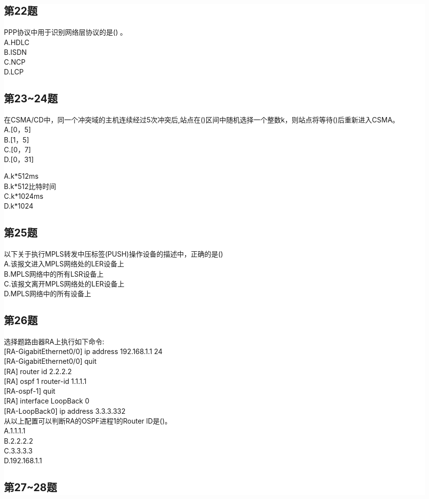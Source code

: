 
## 第22题 ##

PPP协议中用于识别网络层协议的是() 。  
A.HDLC  
B.ISDN  
C.NCP  
D.LCP  


## 第23~24题 ##

在CSMA/CD中，同一个冲突域的主机连续经过5次冲突后,站点在()区间中随机选择一个整数k，则站点将等待()后重新进入CSMA。  
A.\[0，5\]  
B.\[1，5\]  
C.\[0，7\]  
D.\[0，31\]  
  
A.k\*512ms  
B.k\*512比特时间  
C.k\*1024ms  
D.k\*1024  


## 第25题 ##

以下关于执行MPLS转发中压标签(PUSH)操作设备的描述中，正确的是()  
A.该报文进入MPLS网络处的LER设备上  
B.MPLS网络中的所有LSR设备上  
C.该报文离开MPLS网络处的LER设备上  
D.MPLS网络中的所有设备上  


## 第26题 ##

选择题路由器RA上执行如下命令:  
\[RA-GigabitEthernet0/0\] ip address 192.168.1.1 24  
\[RA-GigabitEthernet0/0\] quit  
\[RA\] router id 2.2.2.2  
\[RA\] ospf 1 router-id 1.1.1.1  
\[RA-ospf-1\] quit  
\[RA\] interface LoopBack 0  
\[RA-LoopBack0\] ip address 3.3.3.332  
从以上配置可以判断RA的OSPF进程1的Router lD是()。  
A.1.1.1.1  
B.2.2.2.2  
C.3.3.3.3  
D.192.168.1.1  


## 第27~28题 ##


[9941dd0ec45d4cbd9d09a040e3097be3.jpg]: https://www.xkxxkx.cn/file/exam/software/网络规划设计师/综合知识/第20题/9941dd0ec45d4cbd9d09a040e3097be3.jpg
[c0a7f57df6764bcc819d0cfad0677619.jpg]: https://www.xkxxkx.cn/file/exam/software/网络规划设计师/综合知识/第27题/c0a7f57df6764bcc819d0cfad0677619.jpg
[e8215a0f75a9421c9295247637a8cc49.jpg]: https://www.xkxxkx.cn/file/exam/software/网络规划设计师/综合知识/第29题/e8215a0f75a9421c9295247637a8cc49.jpg
[ae9c88f55be8424fbb354ce654ff14c1.jpg]: https://www.xkxxkx.cn/file/exam/software/网络规划设计师/综合知识/第30题/ae9c88f55be8424fbb354ce654ff14c1.jpg
[bfcdd284e7794bd1b96e8d02963c6fcc.jpg]: https://www.xkxxkx.cn/file/exam/software/网络规划设计师/综合知识/第31题/bfcdd284e7794bd1b96e8d02963c6fcc.jpg
[a8ac91345da14df8b922795eb4173600.jpg]: https://www.xkxxkx.cn/file/exam/software/网络规划设计师/综合知识/第33题/a8ac91345da14df8b922795eb4173600.jpg
[6493629f2d364929a331ac546d960be1.jpg]: https://www.xkxxkx.cn/file/exam/software/网络规划设计师/综合知识/第35题/6493629f2d364929a331ac546d960be1.jpg
[39a55b3536524fd388dce44b8c683d27.jpg]: https://www.xkxxkx.cn/file/exam/software/网络规划设计师/综合知识/第35题/39a55b3536524fd388dce44b8c683d27.jpg
[4479d25b733b484daaf76c63fef640aa.jpg]: https://www.xkxxkx.cn/file/exam/software/网络规划设计师/综合知识/第64题/4479d25b733b484daaf76c63fef640aa.jpg
[909cc98543014375a4133315b2e0aafc.jpg]: https://www.xkxxkx.cn/file/exam/software/网络规划设计师/综合知识/第65题/909cc98543014375a4133315b2e0aafc.jpg